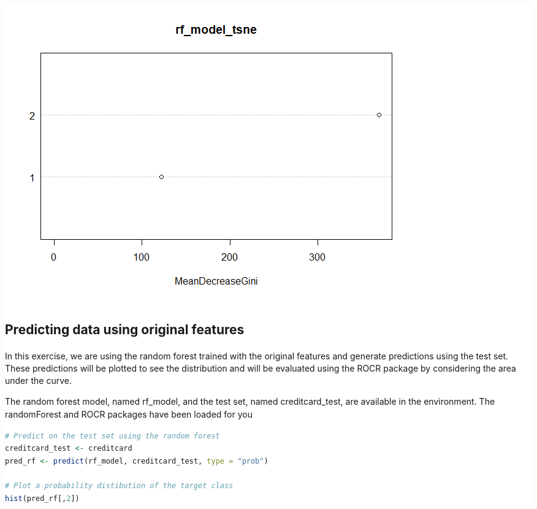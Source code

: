 ![](README_files/figure-gfm/unnamed-chunk-22-2.png)

## Predicting data using original features

In this exercise, we are using the random forest trained with the
original features and generate predictions using the test set. These
predictions will be plotted to see the distribution and will be
evaluated using the ROCR package by considering the area under the
curve.

The random forest model, named rf\_model, and the test set, named
creditcard\_test, are available in the environment. The randomForest and
ROCR packages have been loaded for you

``` r
# Predict on the test set using the random forest 
creditcard_test <- creditcard
pred_rf <- predict(rf_model, creditcard_test, type = "prob")

# Plot a probability distibution of the target class
hist(pred_rf[,2])
```
